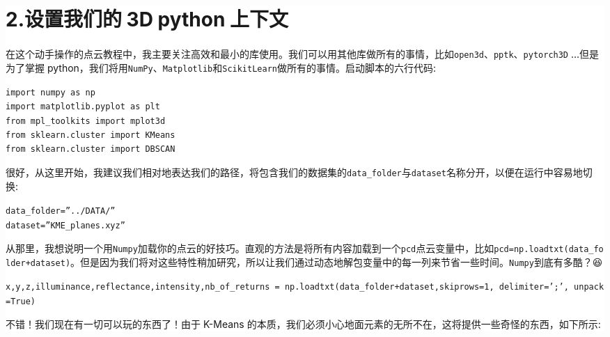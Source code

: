 # 2.设置我们的 3D python 上下文

在这个动手操作的点云教程中，我主要关注高效和最小的库使用。我们可以用其他库做所有的事情，比如`open3d`、`pptk`、`pytorch3D` …但是为了掌握 python，我们将用`NumPy`、`Matplotlib`和`ScikitLearn`做所有的事情。启动脚本的六行代码:

```
import numpy as np
import matplotlib.pyplot as plt
from mpl_toolkits import mplot3d
from sklearn.cluster import KMeans
from sklearn.cluster import DBSCAN
```

很好，从这里开始，我建议我们相对地表达我们的路径，将包含我们的数据集的`data_folder`与`dataset`名称分开，以便在运行中容易地切换:

```
data_folder=”../DATA/”
dataset=”KME_planes.xyz”
```

从那里，我想说明一个用`Numpy`加载你的点云的好技巧。直观的方法是将所有内容加载到一个`pcd`点云变量中，比如`pcd=np.loadtxt(data_folder+dataset)`。但是因为我们将对这些特性稍加研究，所以让我们通过动态地解包变量中的每一列来节省一些时间。`Numpy`到底有多酷？😆

```
x,y,z,illuminance,reflectance,intensity,nb_of_returns = np.loadtxt(data_folder+dataset,skiprows=1, delimiter=’;’, unpack=True)
```

不错！我们现在有一切可以玩的东西了！由于 K-Means 的本质，我们必须小心地面元素的无所不在，这将提供一些奇怪的东西，如下所示:
